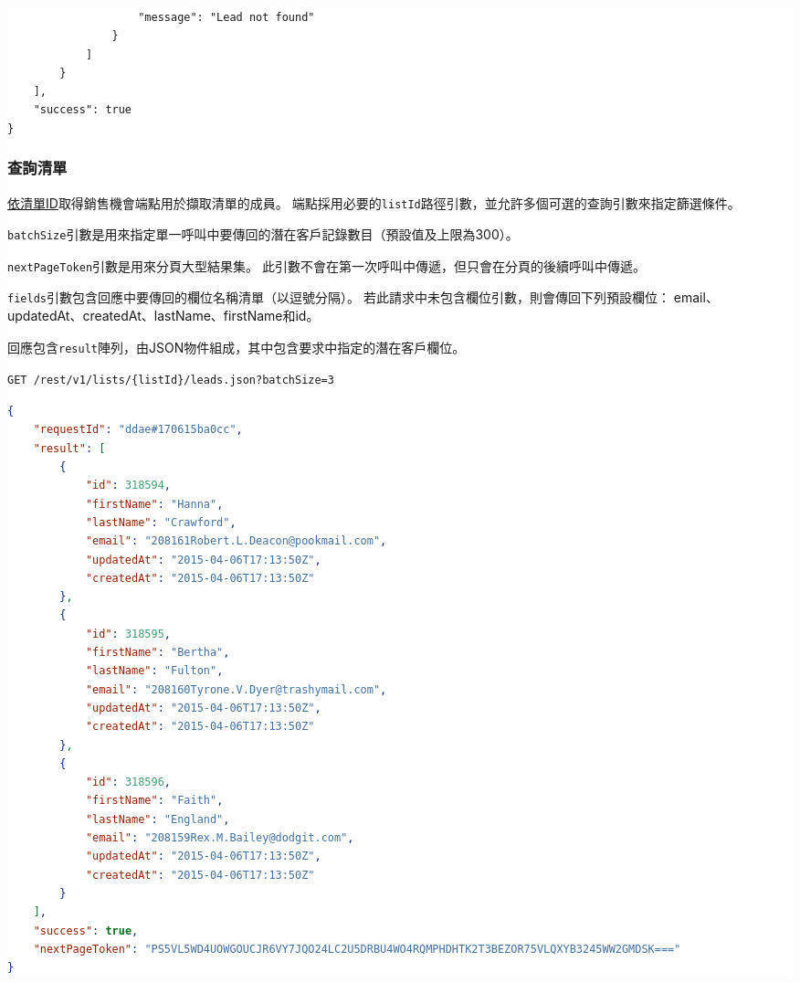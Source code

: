 ```
                    "message": "Lead not found"
                }
            ]
        }
    ],
    "success": true
}
```

### 查詢清單

[依清單ID](https://developer.adobe.com/marketo-apis/api/mapi/#tag/Static-Lists/operation/getLeadsByListIdUsingGET)取得銷售機會端點用於擷取清單的成員。 端點採用必要的`listId`路徑引數，並允許多個可選的查詢引數來指定篩選條件。

`batchSize`引數是用來指定單一呼叫中要傳回的潛在客戶記錄數目（預設值及上限為300）。

`nextPageToken`引數是用來分頁大型結果集。 此引數不會在第一次呼叫中傳遞，但只會在分頁的後續呼叫中傳遞。

`fields`引數包含回應中要傳回的欄位名稱清單（以逗號分隔）。 若此請求中未包含欄位引數，則會傳回下列預設欄位： email、updatedAt、createdAt、lastName、firstName和id。

回應包含`result`陣列，由JSON物件組成，其中包含要求中指定的潛在客戶欄位。

```
GET /rest/v1/lists/{listId}/leads.json?batchSize=3
```

```json
{
    "requestId": "ddae#170615ba0cc",
    "result": [
        {
            "id": 318594,
            "firstName": "Hanna",
            "lastName": "Crawford",
            "email": "208161Robert.L.Deacon@pookmail.com",
            "updatedAt": "2015-04-06T17:13:50Z",
            "createdAt": "2015-04-06T17:13:50Z"
        },
        {
            "id": 318595,
            "firstName": "Bertha",
            "lastName": "Fulton",
            "email": "208160Tyrone.V.Dyer@trashymail.com",
            "updatedAt": "2015-04-06T17:13:50Z",
            "createdAt": "2015-04-06T17:13:50Z"
        },
        {
            "id": 318596,
            "firstName": "Faith",
            "lastName": "England",
            "email": "208159Rex.M.Bailey@dodgit.com",
            "updatedAt": "2015-04-06T17:13:50Z",
            "createdAt": "2015-04-06T17:13:50Z"
        }
    ],
    "success": true,
    "nextPageToken": "PS5VL5WD4UOWGOUCJR6VY7JQO24LC2U5DRBU4WO4RQMPHDHTK2T3BEZOR75VLQXYB3245WW2GMDSK==="
}
```
